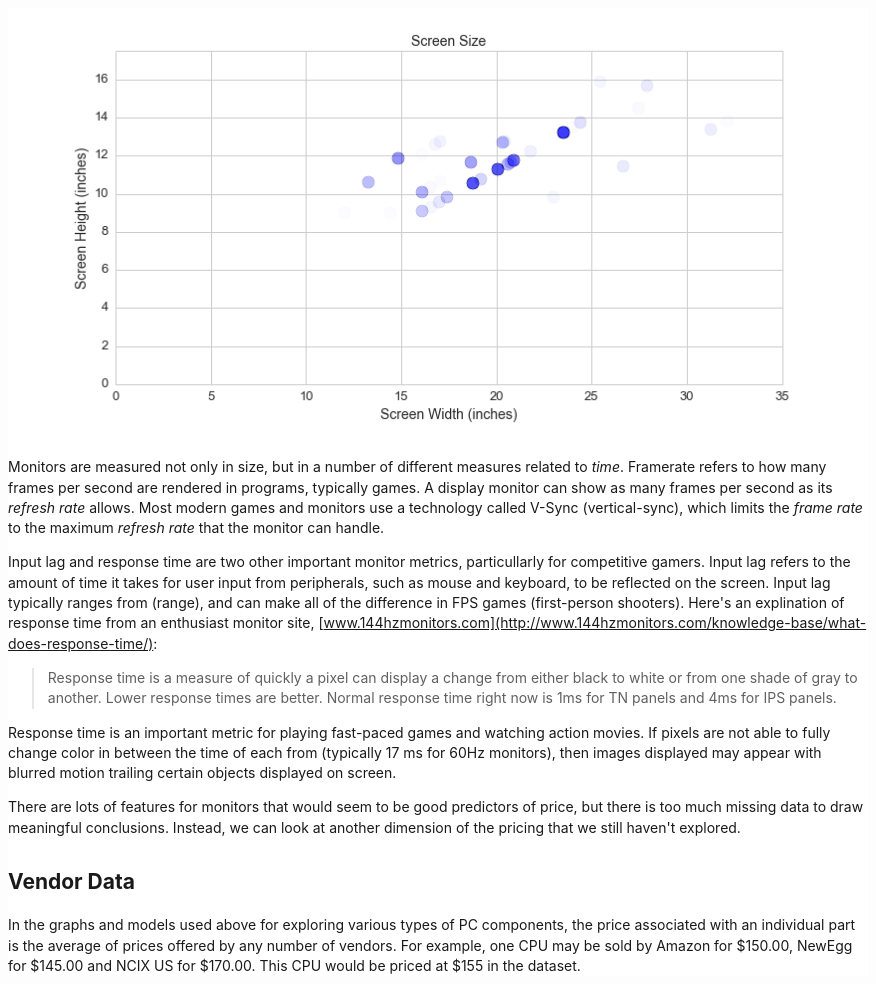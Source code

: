 ![png](/img/monitor/screen_size.png)

Monitors are measured not only in size, but in a number of different measures related to _time_. Framerate refers to how many frames per second are rendered in programs, typically games. A display monitor can show as many frames per second as its _refresh rate_ allows. Most modern games and monitors use a technology called V-Sync (vertical-sync), which limits the _frame rate_ to the maximum _refresh rate_ that the monitor can handle.

Input lag and response time are two other important monitor metrics, particullarly for competitive gamers. Input lag refers to the amount of time it takes for user input from peripherals, such as mouse and keyboard, to be reflected on the screen. Input lag typically ranges from (range), and can make all of the difference in FPS games (first-person shooters). Here's an explination of response time from an enthusiast monitor site, [www.144hzmonitors.com](http://www.144hzmonitors.com/knowledge-base/what-does-response-time/):

> Response time is a measure of quickly a pixel can display a change from either black to white or from one shade of gray to another. Lower response times are better. Normal response time right now is 1ms for TN panels and 4ms for IPS panels.

Response time is an important metric for playing fast-paced games and watching action movies. If pixels are not able to fully change color in between the time of each from (typically 17 ms for 60Hz monitors), then images displayed may appear with blurred motion trailing certain objects displayed on screen.

There are lots of features for monitors that would seem to be good predictors of price, but there is too much missing data to draw meaningful conclusions. Instead, we can look at another dimension of the pricing that we still haven't explored.

## Vendor Data

In the graphs and models used above for exploring various types of PC components, the price associated with an individual part is the average of prices offered by any number of vendors. For example, one CPU may be sold by Amazon for $150.00, NewEgg for $145.00 and NCIX US for $170.00. This CPU would be priced at $155 in the dataset.
